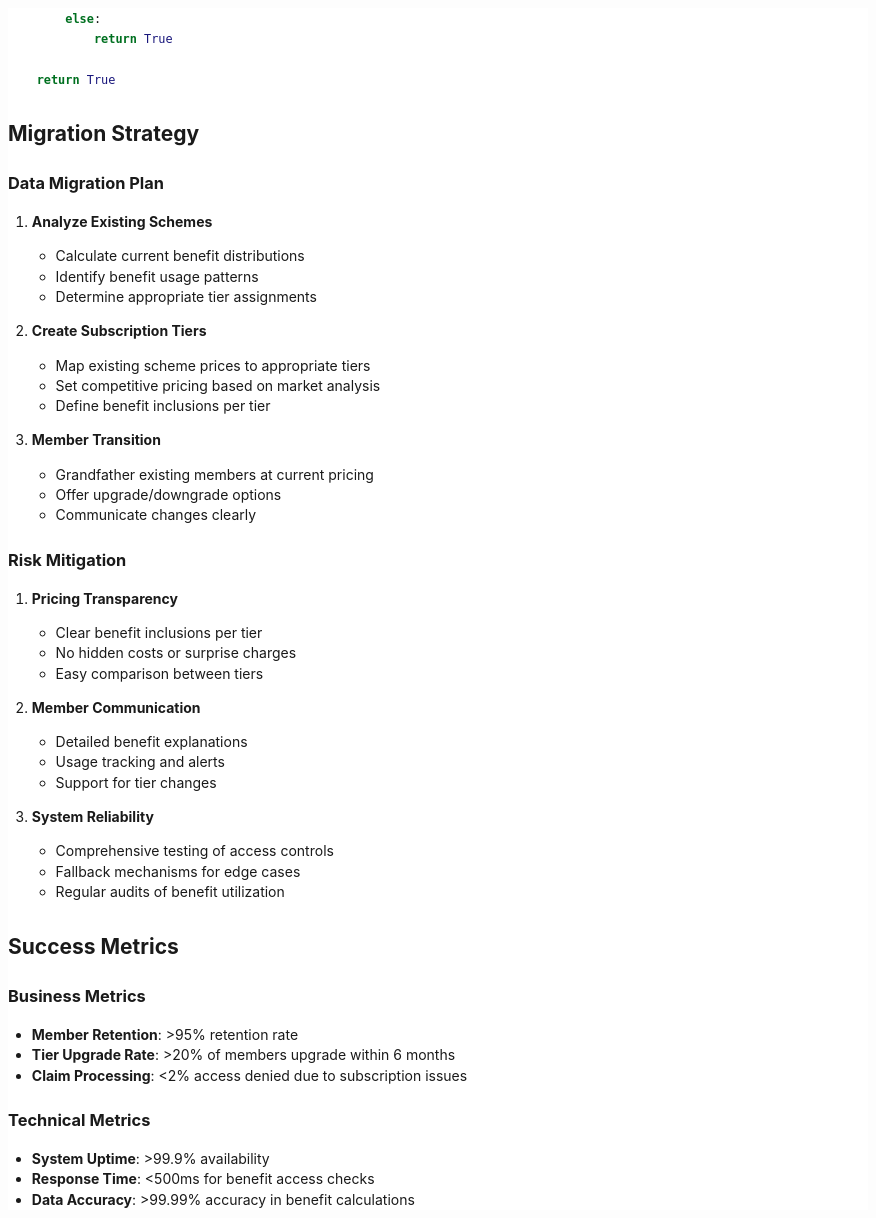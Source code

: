 ```python
        else:
            return True
    
    return True
```

## Migration Strategy

### Data Migration Plan

1. **Analyze Existing Schemes**
   - Calculate current benefit distributions
   - Identify benefit usage patterns
   - Determine appropriate tier assignments

2. **Create Subscription Tiers**
   - Map existing scheme prices to appropriate tiers
   - Set competitive pricing based on market analysis
   - Define benefit inclusions per tier

3. **Member Transition**
   - Grandfather existing members at current pricing
   - Offer upgrade/downgrade options
   - Communicate changes clearly

### Risk Mitigation

1. **Pricing Transparency**
   - Clear benefit inclusions per tier
   - No hidden costs or surprise charges
   - Easy comparison between tiers

2. **Member Communication**
   - Detailed benefit explanations
   - Usage tracking and alerts
   - Support for tier changes

3. **System Reliability**
   - Comprehensive testing of access controls
   - Fallback mechanisms for edge cases
   - Regular audits of benefit utilization

## Success Metrics

### Business Metrics
- **Member Retention**: >95% retention rate
- **Tier Upgrade Rate**: >20% of members upgrade within 6 months
- **Claim Processing**: <2% access denied due to subscription issues

### Technical Metrics
- **System Uptime**: >99.9% availability
- **Response Time**: <500ms for benefit access checks
- **Data Accuracy**: >99.99% accuracy in benefit calculations
